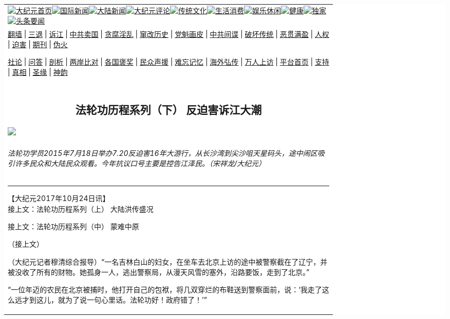 <a name="1" id="1" target="_blank"></a><span id="1"></span>
<table align=center border="0"><tr><td colspan="2" VALIGN=TOP><a href="https://github.com/19920513/djy/blob/master/gb/nf1351518.md#1"><img src="https://raw.githubusercontent.com/19920513/www/master/t/djy/1.jpg" title="大纪元首页" alt="大纪元首页"></a><a href="https://github.com/19920513/djy/blob/master/gb/n24hr.md#1"><img src="https://raw.githubusercontent.com/19920513/www/master/t/djy/3.jpg" title="国际新闻" alt="国际新闻"></a><a href="https://github.com/19920513/djy/blob/master/gb/nsc413.md#1"><img src="https://raw.githubusercontent.com/19920513/www/master/t/djy/4.jpg" title="大陆新闻" alt="大陆新闻"></a><a href="https://github.com/19920513/djy/blob/master/gb/news392.md#1"><img src="https://raw.githubusercontent.com/19920513/www/master/t/djy/5.jpg" title="大纪元评论" alt="大纪元评论"></a><a href="https://github.com/19920513/djy/blob/master/gb/news2007.md#1"><img src="https://raw.githubusercontent.com/19920513/www/master/t/djy/6.jpg" title="传统文化" alt="传统文化"></a><a href="https://github.com/19920513/djy/blob/master/gb/news2008.md#1"><img src="https://raw.githubusercontent.com/19920513/www/master/t/djy/7.jpg" title="生活消费" alt="生活消费"></a><a href="https://github.com/19920513/djy/blob/master/gb/ncyule.md#1"><img src="https://raw.githubusercontent.com/19920513/www/master/t/djy/8.jpg" title="娱乐休闲" alt="娱乐休闲"></a><a href="https://github.com/19920513/djy/blob/master/gb/nsc1002.md#1"><img src="https://raw.githubusercontent.com/19920513/www/master/t/djy/9.jpg" title="健康" alt="健康"></a><a href="https://github.com/19920513/djy/blob/master/gb/nf6092.md#1"><img src="https://raw.githubusercontent.com/19920513/www/master/t/djy/10a.jpg" title="独家" alt="独家"></a><a href="https://github.com/19920513/djy/blob/master/gb/nf4514.md#1"><img src="https://raw.githubusercontent.com/19920513/www/master/t/djy/12a.jpg" title="头条要闻" alt="头条要闻"></a></td></tr>
<tr><td colspan="2" VALIGN=TOP><a target="_blank" href="https://github.com/19920513/www/blob/master/README.md?zsrh#1">翻墙</a> | <a target="_blank" href="https://github.com/19920513/djy/blob/master/gb/nf5657.md#1">三退</a> | <a target="_blank" href="https://github.com/19920513/djy/blob/master/gb/nf6124.md#1">诉江</a> | <a target="_blank" href="https://github.com/19920513/djy/blob/master/gb/nf1176117.md#1">中共卖国</a> | <a target="_blank" href="https://github.com/19920513/djy/blob/master/gb/nf5773.md#1">贪腐淫乱</a> | <a target="_blank" href="https://github.com/19920513/djy/blob/master/gb/nf1176115.md#1">窜改历史</a> | <a target="_blank" href="https://github.com/19920513/djy/blob/master/gb/nf1176107.md#1">党魁画皮</a> | <a target="_blank" href="https://github.com/19920513/djy/blob/master/gb/nf1320400.md#1">中共间谍</a> | <a target="_blank" href="https://github.com/19920513/djy/blob/master/gb/nf1176114.md#1">破坏传统</a> | <a target="_blank" href="https://github.com/19920513/ntdtv/blob/master/gb/prog447_1.md#1">恶贯满盈</a> | <a target="_blank" href="https://github.com/19920513/djy/blob/master/gb/ncid278.md#1">人权</a> | <a target="_blank" href="https://github.com/19920513/djy/blob/master/gb/nf1176111.md#1">迫害</a> | <a target="_blank" href="https://gitlab.com/szzdlab/mh-qikan/blob/master/README.md#1">期刊</a> | <a target="_blank" href="https://github.com/19920513/djy/blob/master/gb/nf5562.md#1">伪火</a></p><p><a target="_blank" href="https://github.com/19920513/djy/blob/master/gb/9p.md#1">社论</a> | <a target="_blank" href="https://github.com/19920513/djy/blob/master/gb/nf4378.md#1">问答</a> | <a target="_blank" href="https://github.com/19920513/djy/blob/master/gb/nf5792.md#1">剖析</a> | <a target="_blank" href="https://github.com/19920513/djy/blob/master/gb/nf5735.md#1">两岸比对</a> | <a target="_blank" href="https://github.com/19920513/djy/blob/master/gb/nf6119.md#1">各国褒奖</a> | <a target="_blank" href="https://github.com/19920513/djy/blob/master/gb/nf6120.md#1">民众声援</a> | <a target="_blank" href="https://github.com/19920513/djy/blob/master/gb/nf1188594.md#1">难忘记忆</a> | <a target="_blank" href="https://github.com/19920513/djy/blob/master/gb/nf3180.md#1">海外弘传</a> | <a target="_blank" href="https://github.com/19920513/djy/blob/master/gb/nf5410.md#1">万人上访</a> | <a target="_blank" href="https://github.com/19920513/www/blob/master/README.md?zsrh#1">平台首页</a> | <a target="_blank" href="https://github.com/19920513/djy/blob/master/gb/nf4386.md#1">支持</a> | <a target="_blank" href="https://github.com/19920513/djy/blob/master/gb/nf4389.md#1">真相</a> | <a target="_blank" href="https://github.com/19920513/djy/blob/master/gb/nf5790.md#1">圣缘</a> | <a target="_blank" href="https://github.com/19920513/djy/blob/master/gb/nf4786.md#1">神韵</a></td></tr>
<tr><td VALIGN=TOP width="626"><h2 align=center>法轮功历程系列（下） 反迫害诉江大潮</h2>
<img width="600" src="https://i.epochtimes.com/assets/uploads/2015/07/150718095859100311-600x400.jpg" />
<h6>法轮功学员2015年7月18日举办7.20反迫害16年大游行，从长沙湾到尖沙咀天星码头，途中闹区吸引许多民众和大陆民众观看。今年抗议口号主要是控告江泽民。（宋祥龙/大纪元）
</h6>
<hr>
	<p>【大纪元2017年10月24日讯】<br />
<ahref="https://github.com/19920513/djy/blob/master/gb/15/7/17/n4482910.md#1#1">接上文：法轮功历程系列（上） 大陆洪传盛况</a></p>
<p><ahref="https://github.com/19920513/djy/blob/master/gb/15/7/21/n4485032.md#1#1">接上文：法轮功历程系列（中） 蒙难中原</a></p>
<p>（接上文）</p>
<p>（大纪元记者穆清综合报导）“一名吉林白山的妇女，在坐车去北京上访的途中被警察截在了辽宁，并被没收了所有的财物。她孤身一人，逃出警察局，从漫天风雪的塞外，沿路要饭，走到了北京。”</p>
<p>“一位年迈的农民在北京被捕时，他打开自己的包袱，将几双穿烂的布鞋送到警察面前，说：‘我走了这么远才到这儿，就为了说一句心里话。<ahref="https://github.com/19920513/djy/blob/master/gb/tag/%E6%B3%95%E8%BD%AE%E5%8A%9F.md#1">法轮功</a>好！政府错了！’”</p>